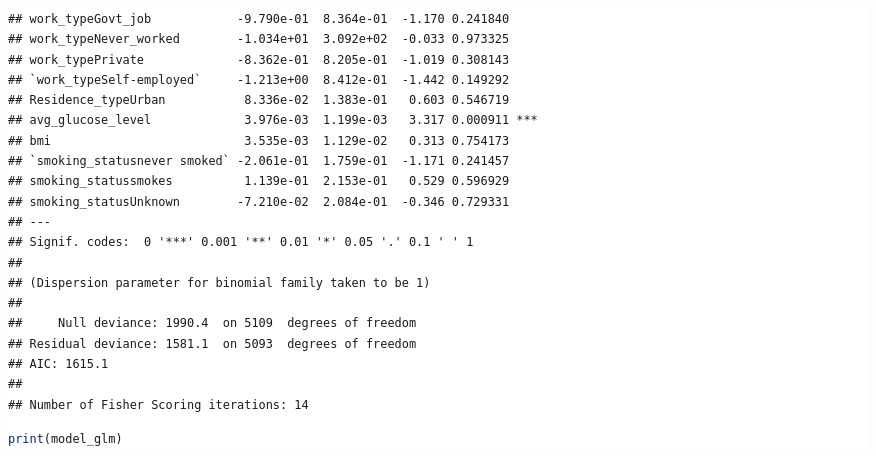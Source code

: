     ## work_typeGovt_job            -9.790e-01  8.364e-01  -1.170 0.241840    
    ## work_typeNever_worked        -1.034e+01  3.092e+02  -0.033 0.973325    
    ## work_typePrivate             -8.362e-01  8.205e-01  -1.019 0.308143    
    ## `work_typeSelf-employed`     -1.213e+00  8.412e-01  -1.442 0.149292    
    ## Residence_typeUrban           8.336e-02  1.383e-01   0.603 0.546719    
    ## avg_glucose_level             3.976e-03  1.199e-03   3.317 0.000911 ***
    ## bmi                           3.535e-03  1.129e-02   0.313 0.754173    
    ## `smoking_statusnever smoked` -2.061e-01  1.759e-01  -1.171 0.241457    
    ## smoking_statussmokes          1.139e-01  2.153e-01   0.529 0.596929    
    ## smoking_statusUnknown        -7.210e-02  2.084e-01  -0.346 0.729331    
    ## ---
    ## Signif. codes:  0 '***' 0.001 '**' 0.01 '*' 0.05 '.' 0.1 ' ' 1
    ## 
    ## (Dispersion parameter for binomial family taken to be 1)
    ## 
    ##     Null deviance: 1990.4  on 5109  degrees of freedom
    ## Residual deviance: 1581.1  on 5093  degrees of freedom
    ## AIC: 1615.1
    ## 
    ## Number of Fisher Scoring iterations: 14

``` r
print(model_glm)
```
